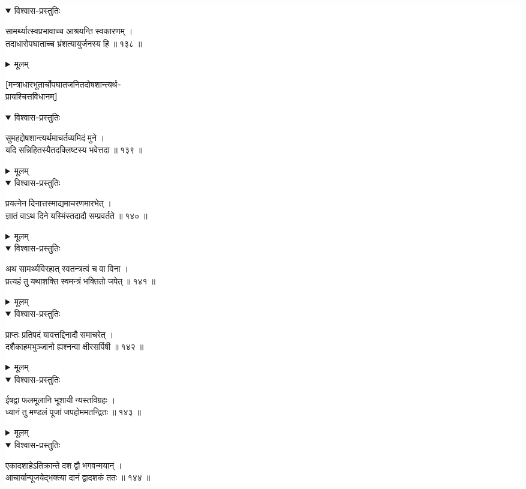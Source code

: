 
<details open><summary>विश्वास-प्रस्तुतिः</summary>

सामर्थ्यात्स्वप्रभावाच्च आश्रयन्ति स्वकारणम् ।  
तदाधारोपघाताच्च भ्रंशत्यायुर्जनस्य हि ॥ १३८ ॥
</details>

<details><summary>मूलम्</summary></details>
  
[मन्त्राधारभूतार्चोपघातजनितदोषशान्त्यर्थ-  
प्रायश्चित्तविधानम्]  
  

<details open><summary>विश्वास-प्रस्तुतिः</summary>

सुमहद्दोषशान्त्यर्थमाचर्तव्यमिदं मुने ।  
यदि सन्निहितस्यैतदक्लिष्टस्य भवेत्तदा ॥ १३९ ॥
</details>

<details><summary>मूलम्</summary></details>
  

<details open><summary>विश्वास-प्रस्तुतिः</summary>

प्रयत्नेन दिनात्तस्माद्यमाचरणमारभेत् ।  
ज्ञातं वाऽथ दिने यस्मिंस्तदादौ सम्प्रवर्तते ॥ १४० ॥
</details>

<details><summary>मूलम्</summary></details>
  

<details open><summary>विश्वास-प्रस्तुतिः</summary>

अथ सामर्थ्यविरहात् स्वतन्त्रत्वं च वा विना ।  
प्रत्यहं तु यथाशक्ति स्वमन्त्रं भक्तितो जपेत् ॥ १४१ ॥
</details>

<details><summary>मूलम्</summary></details>
  

<details open><summary>विश्वास-प्रस्तुतिः</summary>

प्राप्तः प्रतिपदं यावत्तद्दिनादौ समाचरेत् ।  
दशैकाहमभुञ्जानो ह्यश्नन्वा क्षीरसर्पिषी ॥ १४२ ॥
</details>

<details><summary>मूलम्</summary></details>
  

<details open><summary>विश्वास-प्रस्तुतिः</summary>

ईषद्वा फलमूलानि भूशायी न्यस्तविग्रहः ।  
ध्यानं तु मण्डलं पूजां जपहोममतन्द्रितः ॥ १४३ ॥
</details>

<details><summary>मूलम्</summary></details>
  

<details open><summary>विश्वास-प्रस्तुतिः</summary>

एकादशाहेऽतिक्रान्ते दश द्वौ भगवन्मयान् ।  
आचार्यान्पूजयेद्भक्त्या दानं द्वादशकं ततः ॥ १४४ ॥
</details>

